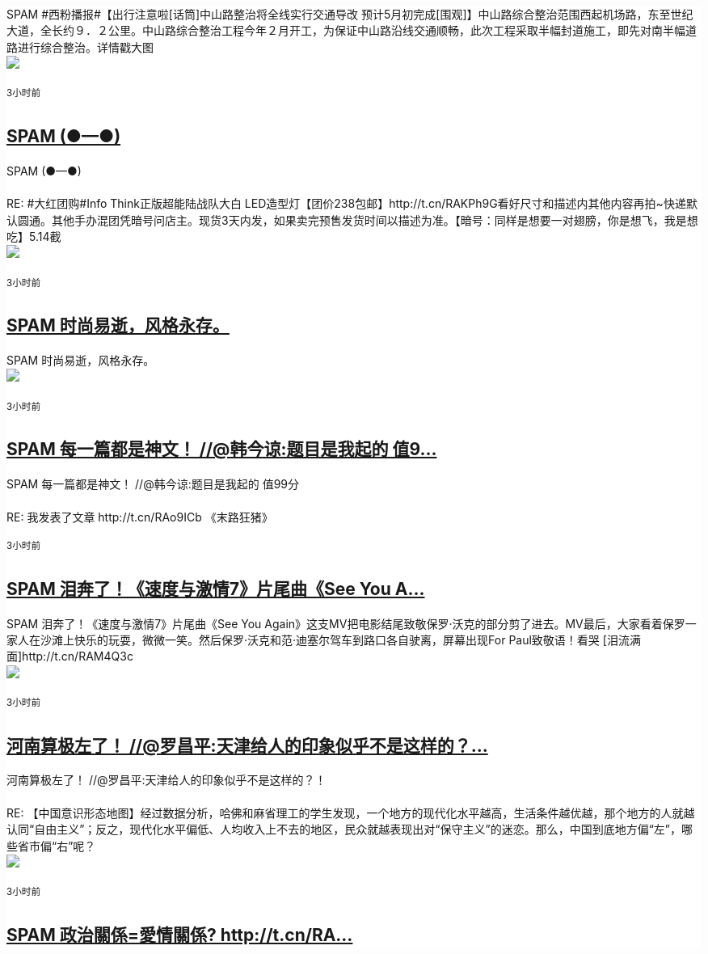 <p>SPAM #&#35199;&#31881;&#25773;&#25253;#&#12304;&#20986;&#34892;&#27880;&#24847;&#21862;[&#35805;&#31570;]&#20013;&#23665;&#36335;&#25972;&#27835;&#23558;&#20840;&#32447;&#23454;&#34892;&#20132;&#36890;&#23548;&#25913; &#39044;&#35745;5&#26376;&#21021;&#23436;&#25104;[&#22260;&#35266;]&#12305;&#20013;&#23665;&#36335;&#32508;&#21512;&#25972;&#27835;&#33539;&#22260;&#35199;&#36215;&#26426;&#22330;&#36335;&#65292;&#19996;&#33267;&#19990;&#32426;&#22823;&#36947;&#65292;&#20840;&#38271;&#32422;&#65305;&#65294;&#65298;&#20844;&#37324;&#12290;&#20013;&#23665;&#36335;&#32508;&#21512;&#25972;&#27835;&#24037;&#31243;&#20170;&#24180;&#65298;&#26376;&#24320;&#24037;&#65292;&#20026;&#20445;&#35777;&#20013;&#23665;&#36335;&#27839;&#32447;&#20132;&#36890;&#39034;&#30021;&#65292;&#27492;&#27425;&#24037;&#31243;&#37319;&#21462;&#21322;&#24133;&#23553;&#36947;&#26045;&#24037;&#65292;&#21363;&#20808;&#23545;&#21335;&#21322;&#24133;&#36947;&#36335;&#36827;&#34892;&#32508;&#21512;&#25972;&#27835;&#12290;&#35814;&#24773;&#25139;&#22823;&#22270;<br><img src="http://ww3.sinaimg.cn/large/8216df68tw1er4uo0t8knj20cm0m8wim.jpg"></p>
<p>
	<small>3小时前</small>
</p><h2>
	<a href="https://d2ijgox36kxr4p.cloudfront.net/weibo/3831463344645741" target="freeweibo-mirror">SPAM (●—●)</a>
</h2>
<p>SPAM (&#9679;&mdash;&#9679;)<br><br>RE: #&#22823;&#32418;&#22242;&#36141;#Info Think&#27491;&#29256;&#36229;&#33021;&#38470;&#25112;&#38431;&#22823;&#30333; LED&#36896;&#22411;&#28783;&#12304;&#22242;&#20215;238&#21253;&#37038;&#12305;http://t.cn/RAKPh9G&#30475;&#22909;&#23610;&#23544;&#21644;&#25551;&#36848;&#20869;&#20854;&#20182;&#20869;&#23481;&#20877;&#25293;~&#24555;&#36882;&#40664;&#35748;&#22278;&#36890;&#12290;&#20854;&#20182;&#25163;&#21150;&#28151;&#22242;&#20973;&#26263;&#21495;&#38382;&#24215;&#20027;&#12290;&#29616;&#36135;3&#22825;&#20869;&#21457;&#65292;&#22914;&#26524;&#21334;&#23436;&#39044;&#21806;&#21457;&#36135;&#26102;&#38388;&#20197;&#25551;&#36848;&#20026;&#20934;&#12290;&#12304;&#26263;&#21495;&#65306;&#21516;&#26679;&#26159;&#24819;&#35201;&#19968;&#23545;&#32709;&#33152;&#65292;&#20320;&#26159;&#24819;&#39134;&#65292;&#25105;&#26159;&#24819;&#21507;&#12305;5.14&#25130;<br><img src="http://ww4.sinaimg.cn/large/ab94e886gw1er3y5lenxij20ly0xsq7y.jpg"></p>
<p>
	<small>3小时前</small>
</p><h2>
	<a href="https://d2pfpjjz2q2glf.cloudfront.net/weibo/3831461604015804" target="freeweibo-mirror">SPAM 时尚易逝，风格永存。</a>
</h2>
<p>SPAM &#26102;&#23578;&#26131;&#36893;&#65292;&#39118;&#26684;&#27704;&#23384;&#12290;<br><img src="http://ww2.sinaimg.cn/large/71edbc2agw1er4u7uvgm9j20r814s4cp.jpg"></p>
<p>
	<small>3小时前</small>
</p><h2>
	<a href="https://d2ijgox36kxr4p.cloudfront.net/weibo/3831460606006546" target="freeweibo-mirror">SPAM 每一篇都是神文！ //@韩今谅:题目是我起的 值9…</a>
</h2>
<p>SPAM &#27599;&#19968;&#31687;&#37117;&#26159;&#31070;&#25991;&#65281; //@&#38889;&#20170;&#35845;:&#39064;&#30446;&#26159;&#25105;&#36215;&#30340; &#20540;99&#20998;<br><br>RE: &#25105;&#21457;&#34920;&#20102;&#25991;&#31456; http://t.cn/RAo9ICb &#12298;&#26411;&#36335;&#29378;&#29482;&#12299;</p>
<p>
	<small>3小时前</small>
</p><h2>
	<a href="https://d3joi7em1lekeb.cloudfront.net/weibo/3831458240356698" target="freeweibo-mirror">SPAM 泪奔了！《速度与激情7》片尾曲《See You A…</a>
</h2>
<p>SPAM &#27882;&#22868;&#20102;&#65281;&#12298;&#36895;&#24230;&#19982;&#28608;&#24773;7&#12299;&#29255;&#23614;&#26354;&#12298;See You Again&#12299;&#36825;&#25903;MV&#25226;&#30005;&#24433;&#32467;&#23614;&#33268;&#25964;&#20445;&#32599;&middot;&#27779;&#20811;&#30340;&#37096;&#20998;&#21098;&#20102;&#36827;&#21435;&#12290;MV&#26368;&#21518;&#65292;&#22823;&#23478;&#30475;&#30528;&#20445;&#32599;&#19968;&#23478;&#20154;&#22312;&#27801;&#28393;&#19978;&#24555;&#20048;&#30340;&#29609;&#32781;&#65292;&#24494;&#24494;&#19968;&#31505;&#12290;&#28982;&#21518;&#20445;&#32599;&middot;&#27779;&#20811;&#21644;&#33539;&middot;&#36842;&#22622;&#23572;&#39550;&#36710;&#21040;&#36335;&#21475;&#21508;&#33258;&#39542;&#31163;&#65292;&#23631;&#24149;&#20986;&#29616;For Paul&#33268;&#25964;&#35821;&#65281;&#30475;&#21741; [&#27882;&#27969;&#28385;&#38754;]http://t.cn/RAM4Q3c<br><img src="http://ww2.sinaimg.cn/large/a4aae570gw1er4u0bdxnbj20c805u0t0.jpg"></p>
<p>
	<small>3小时前</small>
</p><h2>
	<a href="https://wam-fw3.azurewebsites.net/weibo/3831457489008285" target="freeweibo-mirror">河南算极左了！ //@罗昌平:天津给人的印象似乎不是这样的？…</a>
</h2>
<p>&#27827;&#21335;&#31639;&#26497;&#24038;&#20102;&#65281; //@&#32599;&#26124;&#24179;:&#22825;&#27941;&#32473;&#20154;&#30340;&#21360;&#35937;&#20284;&#20046;&#19981;&#26159;&#36825;&#26679;&#30340;&#65311;&#65281;<br><br>RE: &#12304;&#20013;&#22269;&#24847;&#35782;&#24418;&#24577;&#22320;&#22270;&#12305;&#32463;&#36807;&#25968;&#25454;&#20998;&#26512;&#65292;&#21704;&#20315;&#21644;&#40635;&#30465;&#29702;&#24037;&#30340;&#23398;&#29983;&#21457;&#29616;&#65292;&#19968;&#20010;&#22320;&#26041;&#30340;&#29616;&#20195;&#21270;&#27700;&#24179;&#36234;&#39640;&#65292;&#29983;&#27963;&#26465;&#20214;&#36234;&#20248;&#36234;&#65292;&#37027;&#20010;&#22320;&#26041;&#30340;&#20154;&#23601;&#36234;&#35748;&#21516;&ldquo;&#33258;&#30001;&#20027;&#20041;&rdquo;&#65307;&#21453;&#20043;&#65292;&#29616;&#20195;&#21270;&#27700;&#24179;&#20559;&#20302;&#12289;&#20154;&#22343;&#25910;&#20837;&#19978;&#19981;&#21435;&#30340;&#22320;&#21306;&#65292;&#27665;&#20247;&#23601;&#36234;&#34920;&#29616;&#20986;&#23545;&ldquo;&#20445;&#23432;&#20027;&#20041;&rdquo;&#30340;&#36855;&#24651;&#12290;&#37027;&#20040;&#65292;&#20013;&#22269;&#21040;&#24213;&#22320;&#26041;&#20559;&ldquo;&#24038;&rdquo;&#65292;&#21738;&#20123;&#30465;&#24066;&#20559;&ldquo;&#21491;&rdquo;&#21602;&#65311;<br><img src="http://ww3.sinaimg.cn/large/3bd4391ajw1er4s9fydooj20k00zk0vf.jpg"></p>
<p>
	<small>3小时前</small>
</p><h2>
	<a href="https://d3joi7em1lekeb.cloudfront.net/weibo/3831457275683699" target="freeweibo-mirror">SPAM 政治關係=愛情關係? http://t.cn/RA…</a>
</h2>